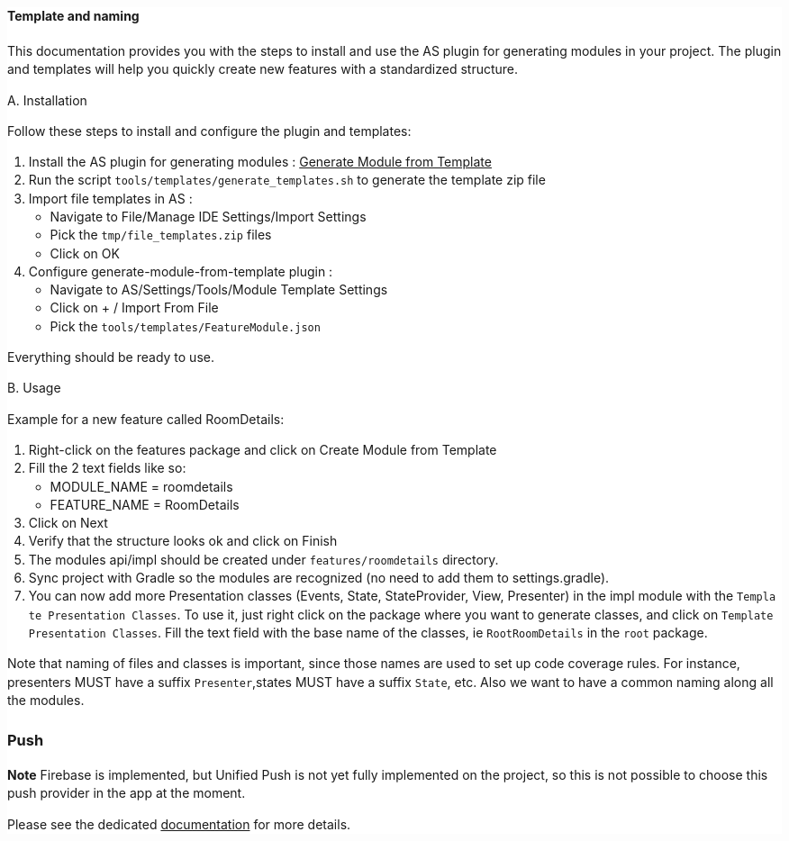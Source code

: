 #### Template and naming

This documentation provides you with the steps to install and use the AS plugin for generating modules in your project. 
The plugin and templates will help you quickly create new features with a standardized structure.

A. Installation

Follow these steps to install and configure the plugin and templates:

1. Install the AS plugin for generating modules :
   [Generate Module from Template](https://plugins.jetbrains.com/plugin/13586-generate-module-from-template)
2. Run the script `tools/templates/generate_templates.sh` to generate the template zip file
3. Import file templates in AS :
   - Navigate to File/Manage IDE Settings/Import Settings
   - Pick the `tmp/file_templates.zip` files
   - Click on OK
4. Configure generate-module-from-template plugin : 
   - Navigate to AS/Settings/Tools/Module Template Settings
   - Click on + / Import From File
   - Pick the `tools/templates/FeatureModule.json`

Everything should be ready to use.

B. Usage

Example for a new feature called RoomDetails:

1. Right-click on the features package and click on Create Module from Template
2. Fill the 2 text fields like so:
    - MODULE_NAME = roomdetails
    - FEATURE_NAME = RoomDetails
3. Click on Next
4. Verify that the structure looks ok and click on Finish
5. The modules api/impl should be created under `features/roomdetails` directory.
6. Sync project with Gradle so the modules are recognized (no need to add them to settings.gradle).
7. You can now add more Presentation classes (Events, State, StateProvider, View, Presenter) in the impl module with the `Template Presentation Classes`.
   To use it, just right click on the package where you want to generate classes, and click on `Template Presentation Classes`. 
   Fill the text field with the base name of the classes, ie `RootRoomDetails` in the `root` package.
   

Note that naming of files and classes is important, since those names are used to set up code coverage rules. For instance, presenters MUST have a
suffix `Presenter`,states MUST have a suffix `State`, etc. Also we want to have a common naming along all the modules.

### Push

**Note** Firebase is implemented, but Unified Push is not yet fully implemented on the project, so this is not possible to choose this push provider in the app at the moment.

Please see the dedicated [documentation](notifications.md) for more details.
